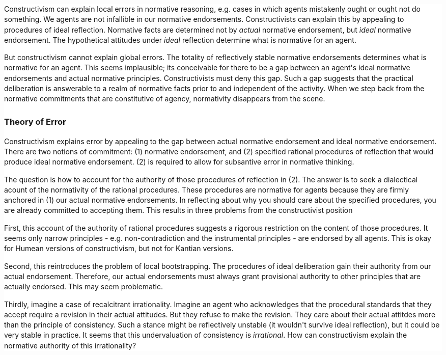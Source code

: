 Constructivism can explain local errors in normative reasoning, e.g. cases in which agents mistakenly ought or ought not do something.
We agents are not infallible in our normative endorsements.
Constructivists can explain this by appealing to procedures of ideal reflection.
Normative facts are determined not by *actual* normative endorsement, but *ideal* normative endorsement.
The hypothetical attitudes under *ideal* reflection determine what is normative for an agent.

But constructivism cannot explain global errors.
The totality of reflectively stable normative endorsements determines what is normative for an agent.
This seems implausible; its conceivable for there to be a gap between an agent's ideal normative endorsements and actual normative principles.
Constructivists must deny this gap.
Such a gap suggests that the practical deliberation is answerable to a realm of normative facts prior to and independent of the activity.
When we step back from the normative commitments that are constitutive of agency, normativity disappears from the scene. 

### Theory of Error

Constructivism explains error by appealing to the gap between actual normative endorsement and ideal normative endorsement.
There are two notions of commitment: (1) normative endorsement, and (2) specified rational procedures of reflection that would produce ideal normative endorsement.
(2) is required to allow for subsantive error in normative thinking.

The question is how to account for the authority of those procedures of reflection in (2).
The answer is to seek a dialectical acount of the normativity of the rational procedures.
These procedures are normative for agents because they are firmly anchored in (1) our actual normative endorsements.
In reflecting about why you should care about the specified procedures, you are already committed to accepting them.
This results in three problems from the constructivist position

First, this account of the authority of rational procedures suggests a rigorous restriction on the content of those procedures.
It seems only narrow principles - e.g. non-contradiction and the instrumental principles - are endorsed by all agents.
This is okay for Humean versions of constructivism, but not for Kantian versions.

Second, this reintroduces the problem of local bootstrapping.
The procedures of ideal deliberation gain their authority from our actual endorsement.
Therefore, our actual endorsements must always grant provisional authority to other principles that are actually endorsed.
This may seem problematic.

Thirdly, imagine a case of recalcitrant irrationality.
Imagine an agent who acknowledges that the procedural standards that they accept require a revision in their actual attitudes.
But they refuse to make the revision.
They care about their actual attitdes more than the principle of consistency.
Such a stance might be reflectively unstable (it wouldn't survive ideal reflection), but it could be very stable in practice.
It seems that this undervaluation of consistency is *irrational*. 
How can constructivism explain the normative authority of this irrationality?
